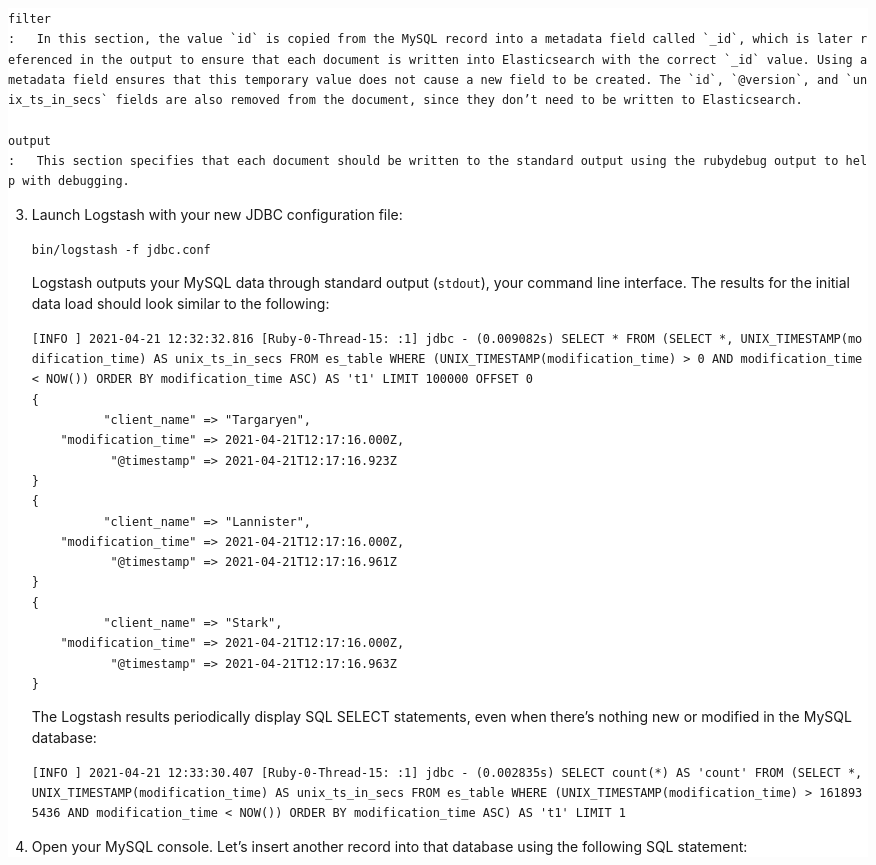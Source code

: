     filter
    :   In this section, the value `id` is copied from the MySQL record into a metadata field called `_id`, which is later referenced in the output to ensure that each document is written into Elasticsearch with the correct `_id` value. Using a metadata field ensures that this temporary value does not cause a new field to be created. The `id`, `@version`, and `unix_ts_in_secs` fields are also removed from the document, since they don’t need to be written to Elasticsearch.

    output
    :   This section specifies that each document should be written to the standard output using the rubydebug output to help with debugging.

3. Launch Logstash with your new JDBC configuration file:

    ```txt
    bin/logstash -f jdbc.conf
    ```

    Logstash outputs your MySQL data through standard output (`stdout`), your command line interface. The results for the initial data load should look similar to the following:

    ```txt
    [INFO ] 2021-04-21 12:32:32.816 [Ruby-0-Thread-15: :1] jdbc - (0.009082s) SELECT * FROM (SELECT *, UNIX_TIMESTAMP(modification_time) AS unix_ts_in_secs FROM es_table WHERE (UNIX_TIMESTAMP(modification_time) > 0 AND modification_time < NOW()) ORDER BY modification_time ASC) AS 't1' LIMIT 100000 OFFSET 0
    {
              "client_name" => "Targaryen",
        "modification_time" => 2021-04-21T12:17:16.000Z,
               "@timestamp" => 2021-04-21T12:17:16.923Z
    }
    {
              "client_name" => "Lannister",
        "modification_time" => 2021-04-21T12:17:16.000Z,
               "@timestamp" => 2021-04-21T12:17:16.961Z
    }
    {
              "client_name" => "Stark",
        "modification_time" => 2021-04-21T12:17:16.000Z,
               "@timestamp" => 2021-04-21T12:17:16.963Z
    }
    ```

    The Logstash results periodically display SQL SELECT statements, even when there’s nothing new or modified in the MySQL database:

    ```txt
    [INFO ] 2021-04-21 12:33:30.407 [Ruby-0-Thread-15: :1] jdbc - (0.002835s) SELECT count(*) AS 'count' FROM (SELECT *, UNIX_TIMESTAMP(modification_time) AS unix_ts_in_secs FROM es_table WHERE (UNIX_TIMESTAMP(modification_time) > 1618935436 AND modification_time < NOW()) ORDER BY modification_time ASC) AS 't1' LIMIT 1
    ```

4. Open your MySQL console. Let’s insert another record into that database using the following SQL statement:
